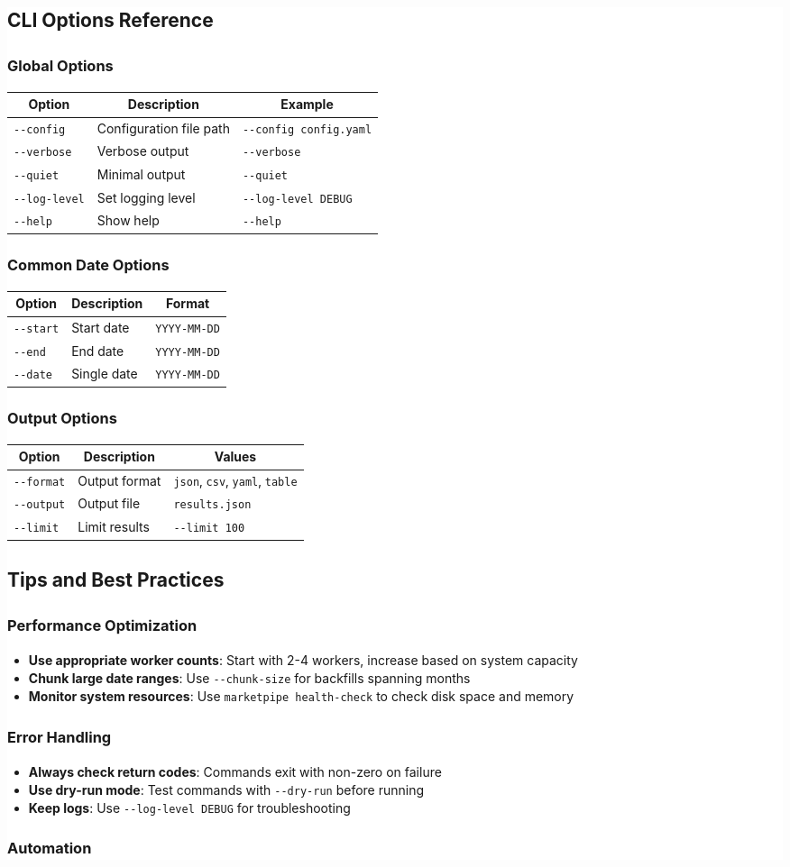 ## CLI Options Reference

### Global Options

| Option | Description | Example |
|--------|-------------|---------|
| `--config` | Configuration file path | `--config config.yaml` |
| `--verbose` | Verbose output | `--verbose` |
| `--quiet` | Minimal output | `--quiet` |
| `--log-level` | Set logging level | `--log-level DEBUG` |
| `--help` | Show help | `--help` |

### Common Date Options

| Option | Description | Format |
|--------|-------------|--------|
| `--start` | Start date | `YYYY-MM-DD` |
| `--end` | End date | `YYYY-MM-DD` |
| `--date` | Single date | `YYYY-MM-DD` |

### Output Options

| Option | Description | Values |
|--------|-------------|---------|
| `--format` | Output format | `json`, `csv`, `yaml`, `table` |
| `--output` | Output file | `results.json` |
| `--limit` | Limit results | `--limit 100` |

## Tips and Best Practices

### Performance Optimization

- **Use appropriate worker counts**: Start with 2-4 workers, increase based on system capacity
- **Chunk large date ranges**: Use `--chunk-size` for backfills spanning months
- **Monitor system resources**: Use `marketpipe health-check` to check disk space and memory

### Error Handling

- **Always check return codes**: Commands exit with non-zero on failure
- **Use dry-run mode**: Test commands with `--dry-run` before running
- **Keep logs**: Use `--log-level DEBUG` for troubleshooting

### Automation
